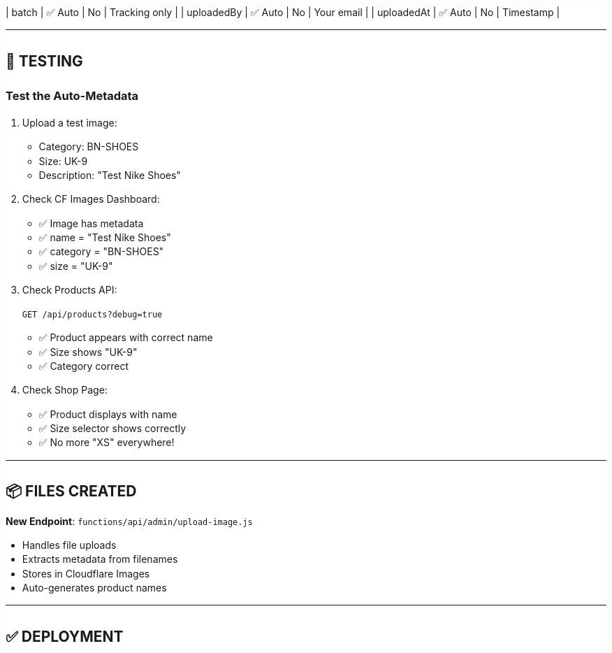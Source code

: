 | batch       | ✅ Auto            | No                 | Tracking only                |
| uploadedBy  | ✅ Auto            | No                 | Your email                   |
| uploadedAt  | ✅ Auto            | No                 | Timestamp                    |

---

## 🧪 TESTING

### Test the Auto-Metadata

1. Upload a test image:

   - Category: BN-SHOES
   - Size: UK-9
   - Description: "Test Nike Shoes"

2. Check CF Images Dashboard:

   - ✅ Image has metadata
   - ✅ name = "Test Nike Shoes"
   - ✅ category = "BN-SHOES"
   - ✅ size = "UK-9"

3. Check Products API:

   ```
   GET /api/products?debug=true
   ```

   - ✅ Product appears with correct name
   - ✅ Size shows "UK-9"
   - ✅ Category correct

4. Check Shop Page:
   - ✅ Product displays with name
   - ✅ Size selector shows correctly
   - ✅ No more "XS" everywhere!

---

## 📦 FILES CREATED

**New Endpoint**: `functions/api/admin/upload-image.js`

- Handles file uploads
- Extracts metadata from filenames
- Stores in Cloudflare Images
- Auto-generates product names

---

## ✅ DEPLOYMENT
